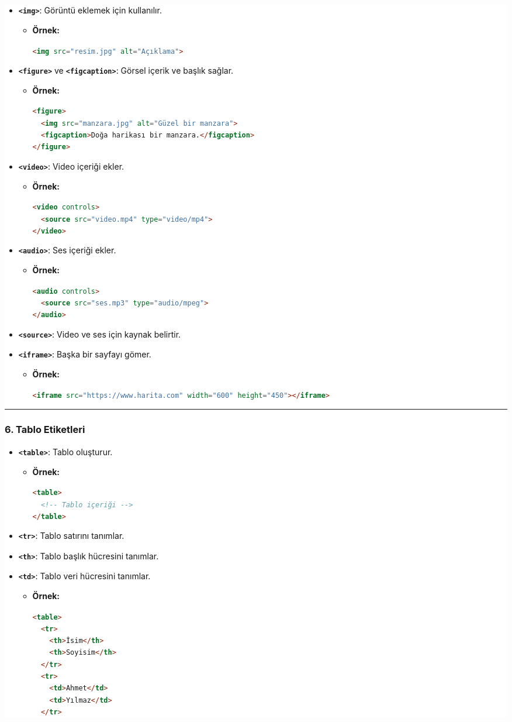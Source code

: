 - **`<img>`**: Görüntü eklemek için kullanılır.
  - **Örnek:**
    ```html
    <img src="resim.jpg" alt="Açıklama">
    ```

- **`<figure>`** ve **`<figcaption>`**: Görsel içerik ve başlık sağlar.
  - **Örnek:**
    ```html
    <figure>
      <img src="manzara.jpg" alt="Güzel bir manzara">
      <figcaption>Doğa harikası bir manzara.</figcaption>
    </figure>
    ```

- **`<video>`**: Video içeriği ekler.
  - **Örnek:**
    ```html
    <video controls>
      <source src="video.mp4" type="video/mp4">
    </video>
    ```

- **`<audio>`**: Ses içeriği ekler.
  - **Örnek:**
    ```html
    <audio controls>
      <source src="ses.mp3" type="audio/mpeg">
    </audio>
    ```

- **`<source>`**: Video ve ses için kaynak belirtir.
- **`<iframe>`**: Başka bir sayfayı gömer.
  - **Örnek:**
    ```html
    <iframe src="https://www.harita.com" width="600" height="450"></iframe>
    ```

---

### **6. Tablo Etiketleri**

- **`<table>`**: Tablo oluşturur.
  - **Örnek:**
    ```html
    <table>
      <!-- Tablo içeriği -->
    </table>
    ```

- **`<tr>`**: Tablo satırını tanımlar.
- **`<th>`**: Tablo başlık hücresini tanımlar.
- **`<td>`**: Tablo veri hücresini tanımlar.
  - **Örnek:**
    ```html
    <table>
      <tr>
        <th>İsim</th>
        <th>Soyisim</th>
      </tr>
      <tr>
        <td>Ahmet</td>
        <td>Yılmaz</td>
      </tr>